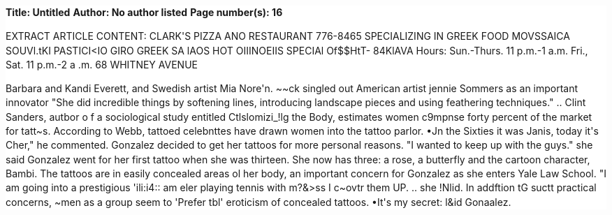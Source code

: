 
**Title: Untitled**
**Author:  No author listed**
**Page number(s): 16**

EXTRACT ARTICLE CONTENT:
CLARK'S PIZZA 
ANO RESTAURANT 
776-8465 
SPECIALIZING IN 
GREEK FOOD 
MOVSSAICA SOUVl.tKI 
PASTICI<IO 
GIRO GREEK SA lAOS 
HOT OIIINOEIIS 
SPECIAl Of$$HtT-
84KlAVA 
Hours: Sun.-Thurs. 11 p.m.-1 a.m. 
Fri., Sat. 11 p.m.-2 a .m. 
68 WHITNEY AVENUE 


Barbara and Kandi Everett, and 
Swedish artist Mia Nore'n. ~~ck 
singled out American artist jennie 
Sommers as an important innovator 
"She did incredible things by softening 
lines, introducing landscape pieces and 
using feathering techniques." 
.. Clint Sanders, 
autbor 
o f 
a 
sociological study entitled Ctlslomizi_!lg 
the Body, estimates women c9mpnse 
forty percent of the market for tatt~s. 
According to Webb, tattoed celebnttes 
have drawn women into the tattoo 
parlor. •Jn the Sixties it was Janis, 
today 
it's Cher," 
he commented. 
Gonzalez decided to get her tattoos for 
more personal reasons. "I wanted to 
keep up with the guys." she said 
Gonzalez went for her first tattoo 
when she was thirteen. She now has 
three: a rose, a butterfly and the 
cartoon character, Bambi. The tattoos 
are in easily concealed areas ol her 
body, 
an important concern 
for 
Gonzalez as she enters Yale Law 
School. "I am going into a prestigious 
'ili:i4:: 
am eler playing tennis with 
m?&>ss I c~ovtr them UP. .. she !Nlid. 
In addftion 
tG 
suctt 
practical 
concerns, ~men as a group seem to 
'Prefer tbl' eroticism of concealed 
tattoos. •It's my secret: l&id Gonaalez. 